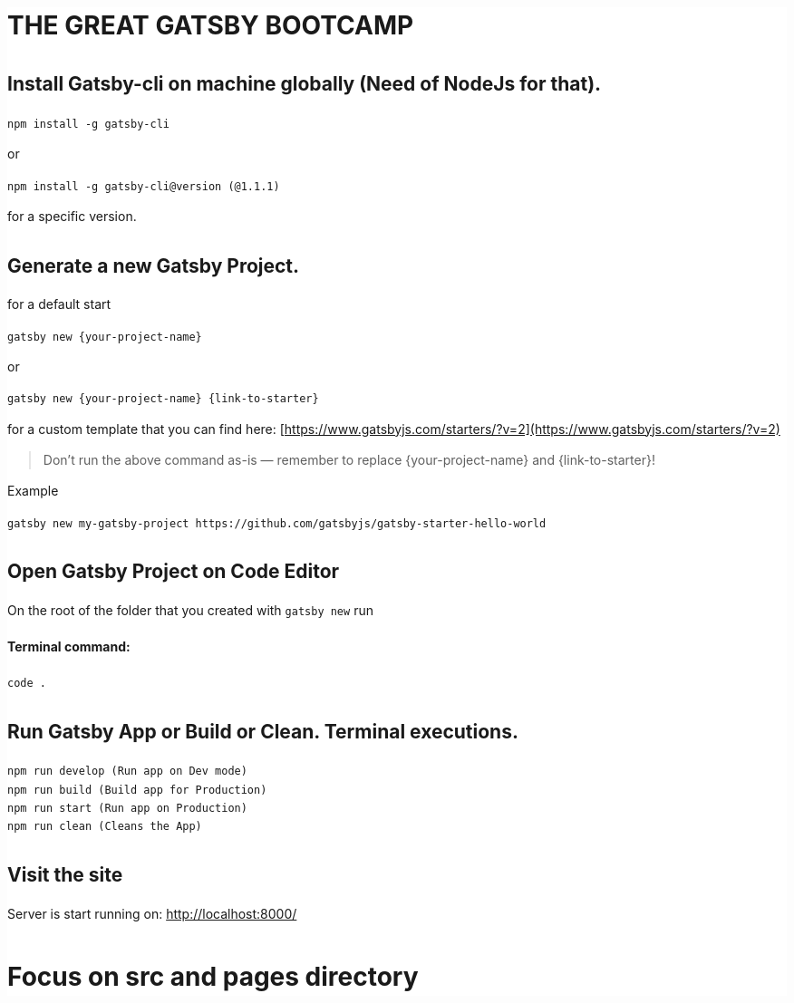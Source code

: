 # THE GREAT GATSBY BOOTCAMP

## Install Gatsby-cli on machine globally (Need of NodeJs for that).

	npm install -g gatsby-cli 
	
or 

	npm install -g gatsby-cli@version (@1.1.1) 

for a specific version.
	
## Generate a new Gatsby Project.

for a default start	
	
	gatsby new {your-project-name} 

or 

	gatsby new {your-project-name} {link-to-starter} 
	
for a custom template that you can find here: [https://www.gatsbyjs.com/starters/?v=2](https://www.gatsbyjs.com/starters/?v=2)

> Don’t run the above command as-is — remember to replace {your-project-name} and {link-to-starter}!

Example

	gatsby new my-gatsby-project https://github.com/gatsbyjs/gatsby-starter-hello-world
	
## Open Gatsby Project on Code Editor

On the root of the folder that you created with `gatsby new` run

#### Terminal command:

	code . 
	
## Run Gatsby App or Build or Clean. Terminal executions.

	npm run develop (Run app on Dev mode)
	npm run build (Build app for Production)
	npm run start (Run app on Production)
	npm run clean (Cleans the App)
	
## Visit the site

Server is start running on: [http://localhost:8000/]()

# Focus on src and pages directory
